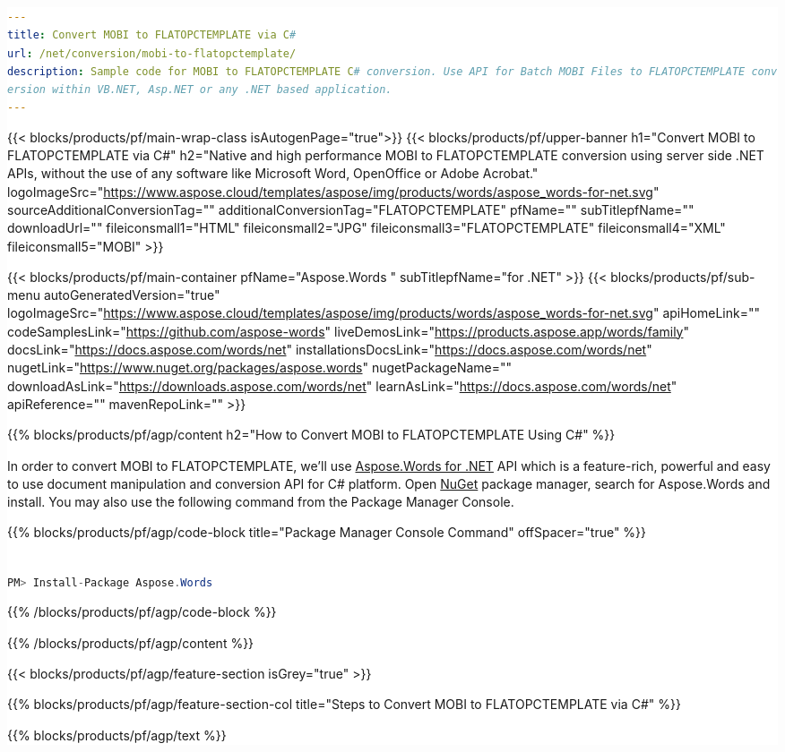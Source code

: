 ```yaml
---
title: Convert MOBI to FLATOPCTEMPLATE via C# 
url: /net/conversion/mobi-to-flatopctemplate/ 
description: Sample code for MOBI to FLATOPCTEMPLATE C# conversion. Use API for Batch MOBI Files to FLATOPCTEMPLATE conversion within VB.NET, Asp.NET or any .NET based application.
---
```


{{< blocks/products/pf/main-wrap-class isAutogenPage="true">}}
{{< blocks/products/pf/upper-banner h1="Convert MOBI to FLATOPCTEMPLATE via C#" h2="Native and high performance MOBI to FLATOPCTEMPLATE conversion using server side .NET APIs, without the use of any software like Microsoft Word, OpenOffice or Adobe Acrobat." logoImageSrc="https://www.aspose.cloud/templates/aspose/img/products/words/aspose_words-for-net.svg" sourceAdditionalConversionTag="" additionalConversionTag="FLATOPCTEMPLATE" pfName="" subTitlepfName="" downloadUrl="" fileiconsmall1="HTML" fileiconsmall2="JPG" fileiconsmall3="FLATOPCTEMPLATE" fileiconsmall4="XML" fileiconsmall5="MOBI" >}}

{{< blocks/products/pf/main-container pfName="Aspose.Words " subTitlepfName="for .NET" >}}
{{< blocks/products/pf/sub-menu autoGeneratedVersion="true" logoImageSrc="https://www.aspose.cloud/templates/aspose/img/products/words/aspose_words-for-net.svg" apiHomeLink="" codeSamplesLink="https://github.com/aspose-words" liveDemosLink="https://products.aspose.app/words/family" docsLink="https://docs.aspose.com/words/net" installationsDocsLink="https://docs.aspose.com/words/net" nugetLink="https://www.nuget.org/packages/aspose.words" nugetPackageName="" downloadAsLink="https://downloads.aspose.com/words/net" learnAsLink="https://docs.aspose.com/words/net" apiReference="" mavenRepoLink="" >}}

{{% blocks/products/pf/agp/content h2="How to Convert MOBI to FLATOPCTEMPLATE Using C#" %}}

 In order to convert MOBI to FLATOPCTEMPLATE, we’ll use
 [Aspose.Words for .NET](https://products.aspose.com/words/net) 
 API which is a feature-rich, powerful and easy to use document manipulation and conversion API for C# platform. Open
 [NuGet](https://www.nuget.org/packages/aspose.words) 
 package manager, search for
 Aspose.Words 
 and install. You may also use the following command from the Package Manager Console.

{{% blocks/products/pf/agp/code-block title="Package Manager Console Command" offSpacer="true" %}}

```cs

PM> Install-Package Aspose.Words

```

{{% /blocks/products/pf/agp/code-block %}}

{{% /blocks/products/pf/agp/content %}}

{{< blocks/products/pf/agp/feature-section isGrey="true" >}}

{{% blocks/products/pf/agp/feature-section-col title="Steps to Convert MOBI to FLATOPCTEMPLATE via C#" %}}

{{% blocks/products/pf/agp/text %}}
